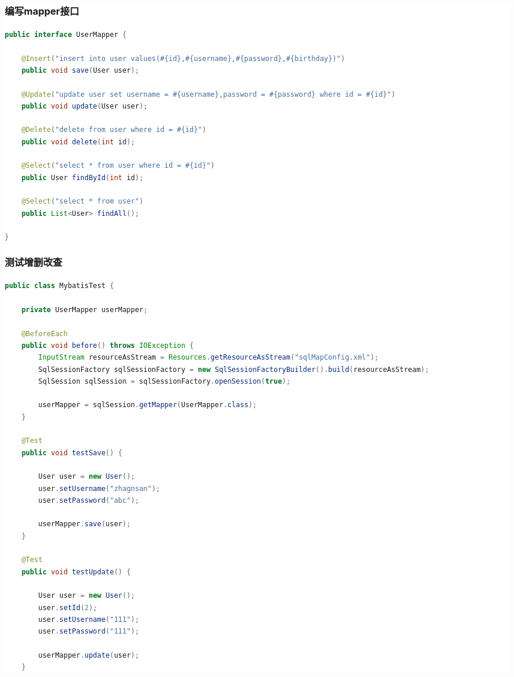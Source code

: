 

### 编写mapper接口


```java
public interface UserMapper {

    @Insert("insert into user values(#{id},#{username},#{password},#{birthday})")
    public void save(User user);

    @Update("update user set username = #{username},password = #{password} where id = #{id}")
    public void update(User user);

    @Delete("delete from user where id = #{id}")
    public void delete(int id);

    @Select("select * from user where id = #{id}")
    public User findById(int id);

    @Select("select * from user")
    public List<User> findAll();

}
```



### 测试增删改查


```java
public class MybatisTest {

    private UserMapper userMapper;

    @BeforeEach
    public void before() throws IOException {
        InputStream resourceAsStream = Resources.getResourceAsStream("sqlMapConfig.xml");
        SqlSessionFactory sqlSessionFactory = new SqlSessionFactoryBuilder().build(resourceAsStream);
        SqlSession sqlSession = sqlSessionFactory.openSession(true);

        userMapper = sqlSession.getMapper(UserMapper.class);
    }

    @Test
    public void testSave() {

        User user = new User();
        user.setUsername("zhagnsan");
        user.setPassword("abc");

        userMapper.save(user);
    }

    @Test
    public void testUpdate() {

        User user = new User();
        user.setId(2);
        user.setUsername("111");
        user.setPassword("111");

        userMapper.update(user);
    }

```